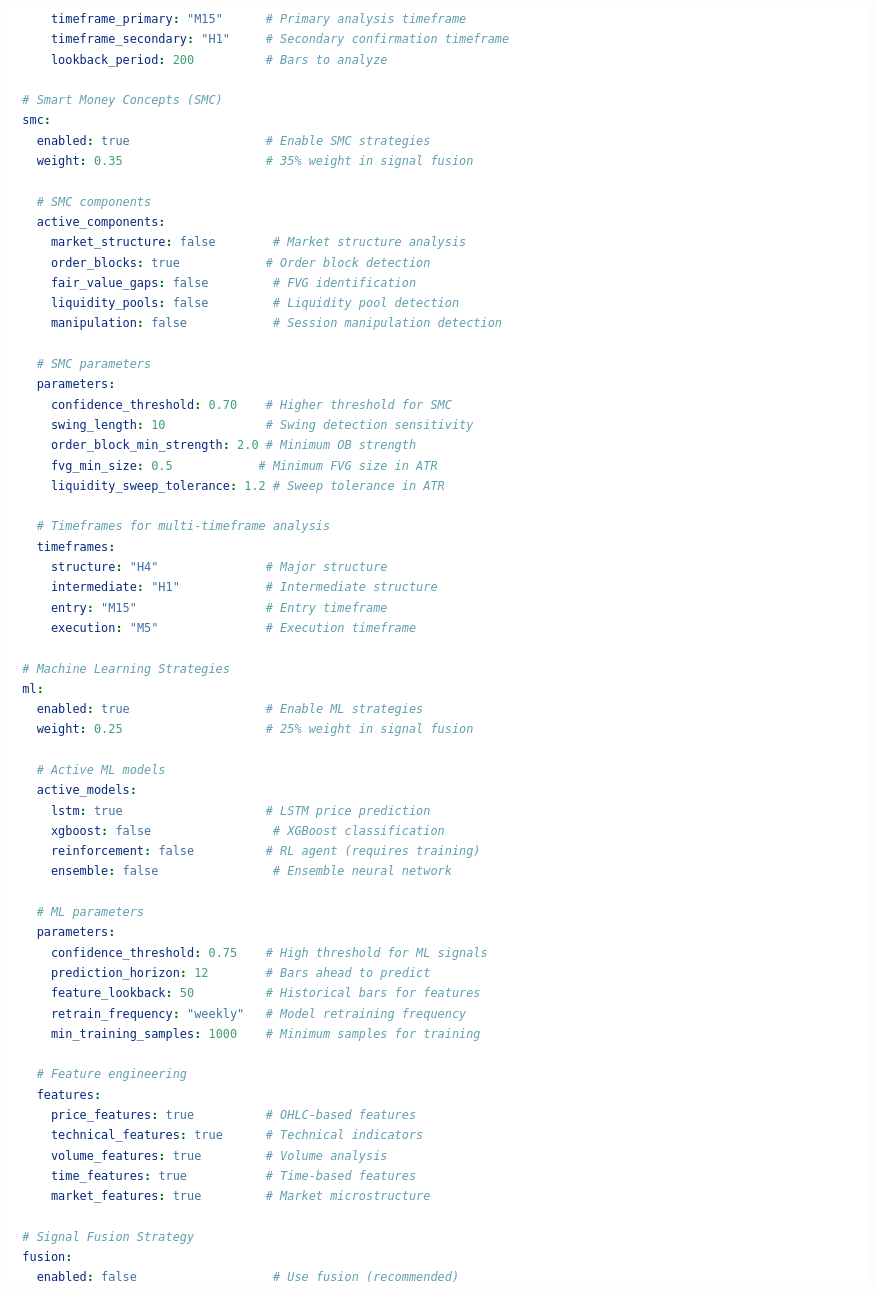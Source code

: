 ```yaml
      timeframe_primary: "M15"      # Primary analysis timeframe
      timeframe_secondary: "H1"     # Secondary confirmation timeframe
      lookback_period: 200          # Bars to analyze
  
  # Smart Money Concepts (SMC)
  smc:
    enabled: true                   # Enable SMC strategies
    weight: 0.35                    # 35% weight in signal fusion
    
    # SMC components
    active_components:
      market_structure: false        # Market structure analysis
      order_blocks: true            # Order block detection
      fair_value_gaps: false         # FVG identification
      liquidity_pools: false         # Liquidity pool detection
      manipulation: false            # Session manipulation detection
    
    # SMC parameters
    parameters:
      confidence_threshold: 0.70    # Higher threshold for SMC
      swing_length: 10              # Swing detection sensitivity
      order_block_min_strength: 2.0 # Minimum OB strength
      fvg_min_size: 0.5            # Minimum FVG size in ATR
      liquidity_sweep_tolerance: 1.2 # Sweep tolerance in ATR
    
    # Timeframes for multi-timeframe analysis
    timeframes:
      structure: "H4"               # Major structure
      intermediate: "H1"            # Intermediate structure
      entry: "M15"                  # Entry timeframe
      execution: "M5"               # Execution timeframe
  
  # Machine Learning Strategies
  ml:
    enabled: true                   # Enable ML strategies
    weight: 0.25                    # 25% weight in signal fusion
    
    # Active ML models
    active_models:
      lstm: true                    # LSTM price prediction
      xgboost: false                 # XGBoost classification
      reinforcement: false          # RL agent (requires training)
      ensemble: false                # Ensemble neural network
    
    # ML parameters
    parameters:
      confidence_threshold: 0.75    # High threshold for ML signals
      prediction_horizon: 12        # Bars ahead to predict
      feature_lookback: 50          # Historical bars for features
      retrain_frequency: "weekly"   # Model retraining frequency
      min_training_samples: 1000    # Minimum samples for training
    
    # Feature engineering
    features:
      price_features: true          # OHLC-based features
      technical_features: true      # Technical indicators
      volume_features: true         # Volume analysis
      time_features: true           # Time-based features
      market_features: true         # Market microstructure
  
  # Signal Fusion Strategy
  fusion:
    enabled: false                   # Use fusion (recommended)
```